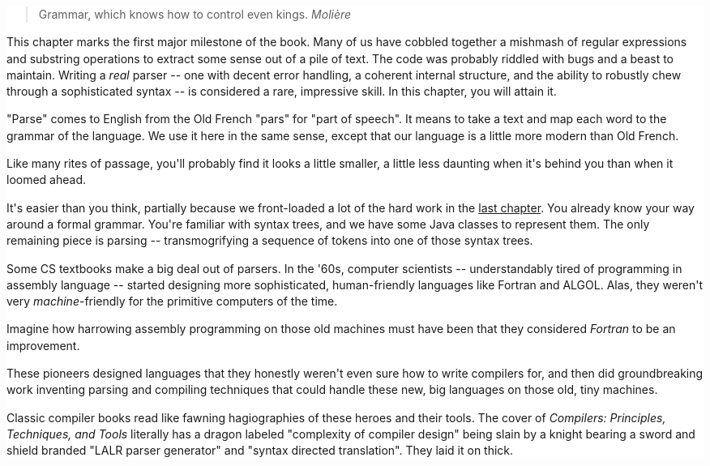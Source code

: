 > Grammar, which knows how to control even kings.
> <cite>Molière</cite>

<span name="parse">This</span> chapter marks the first major milestone of the
book. Many of us have cobbled together a mishmash of regular expressions and
substring operations to extract some sense out of a pile of text. The code was
probably riddled with bugs and a beast to maintain. Writing a *real* parser --
one with decent error handling, a coherent internal structure, and the ability
to robustly chew through a sophisticated syntax -- is considered a rare,
impressive skill. In this chapter, you will <span name="attain">attain</span>
it.

<aside name="parse">

"Parse" comes to English from the Old French "pars" for "part of speech". It
means to take a text and map each word to the grammar of the language. We use it
here in the same sense, except that our language is a little more modern than
Old French.

</aside>

<aside name="attain">

Like many rites of passage, you'll probably find it looks a little smaller, a
little less daunting when it's behind you than when it loomed ahead.

</aside>

It's easier than you think, partially because we front-loaded a lot of the hard
work in the [last chapter][]. You already know your way around a formal grammar.
You're familiar with syntax trees, and we have some Java classes to represent
them. The only remaining piece is parsing -- transmogrifying a sequence of
tokens into one of those syntax trees.

[last chapter]: representing-code.html

Some CS textbooks make a big deal out of parsers. In the '60s, computer
scientists -- understandably tired of programming in assembly language --
started designing more sophisticated, <span name="human">human</span>-friendly
languages like Fortran and ALGOL. Alas, they weren't very *machine*-friendly
for the primitive computers of the time.

<aside name="human">

Imagine how harrowing assembly programming on those old machines must have been
that they considered *Fortran* to be an improvement.

</aside>

These pioneers designed languages that they honestly weren't even sure how to
write compilers for, and then did groundbreaking work inventing parsing and
compiling techniques that could handle these new, big languages on those old, tiny
machines.

Classic compiler books read like fawning hagiographies of these heroes and their
tools. The cover of *Compilers: Principles, Techniques, and Tools* literally has
a dragon labeled "complexity of compiler design" being slain by a knight bearing
a sword and shield branded "LALR parser generator" and "syntax directed
translation". They laid it on thick.


[754]: https://en.wikipedia.org/wiki/Double-precision_floating-point_format
[float]: https://docs.oracle.com/cd/E19957-01/806-3568/ncg_goldberg.html
[ll(k)]: https://en.wikipedia.org/wiki/LL_parser
[lr]: https://en.wikipedia.org/wiki/LR_parser
[lalr]: https://en.wikipedia.org/wiki/LALR_parser
[parser combinators]: https://en.wikipedia.org/wiki/Parser_combinator
[earley parsers]: https://en.wikipedia.org/wiki/Earley_parser
[yard]: https://en.wikipedia.org/wiki/Shunting-yard_algorithm
[packrat parsing]: https://en.wikipedia.org/wiki/Parsing_expression_grammar
[statements]: statements-and-state.html
[ast-printer]: representing-code.html#a-not-very-pretty-printer
[comma operator]: https://en.wikipedia.org/wiki/Comma_operator